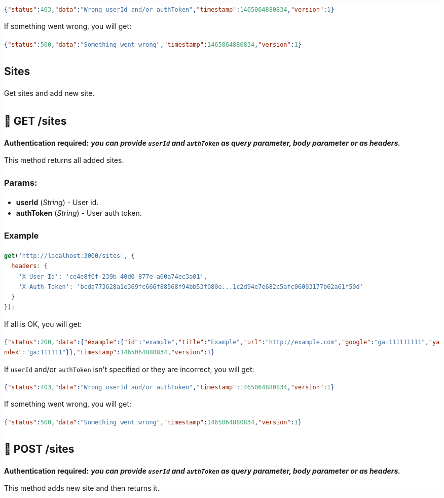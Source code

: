 ```json
{"status":403,"data":"Wrong userId and/or authToken","timestamp":1465064880834,"version":1}
```
If something went wrong, you will get:
```json
{"status":500,"data":"Something went wrong","timestamp":1465064880834,"version":1}
```

## Sites

Get sites and add new site.

## :closed_lock_with_key: GET /sites

**Authentication required:** ***you can provide `userId` and `authToken` as query parameter, body parameter or as headers.***

This method returns all added sites.

### Params:

* **userId** (*String*) - User id.
* **authToken** (*String*) - User auth token.

### Example

```js
get('http://localhost:3000/sites', {
  headers: {
    'X-User-Id': 'ce4e8f0f-239b-40d0-877e-a60a74ec3a01',
    'X-Auth-Token': 'bcda773628a1e369fc666f88568f94bb53f080e...1c2d94e7e682c5afc06003177b62a61f50d'
  }
});
```
If all is OK, you will get:
```json
{"status":200,"data":{"example":{"id":"example","title":"Example","url":"http://example.com","google":"ga:111111111","yandex":"ga:111111"}},"timestamp":1465064880834,"version":1}
```
If `userId` and/or `authToken` isn't specified or they are incorrect, you will get:
```json
{"status":403,"data":"Wrong userId and/or authToken","timestamp":1465064880834,"version":1}
```
If something went wrong, you will get:
```json
{"status":500,"data":"Something went wrong","timestamp":1465064880834,"version":1}
```

## :closed_lock_with_key: POST /sites

**Authentication required:** ***you can provide `userId` and `authToken` as query parameter, body parameter or as headers.***

This method adds new site and then returns it.
